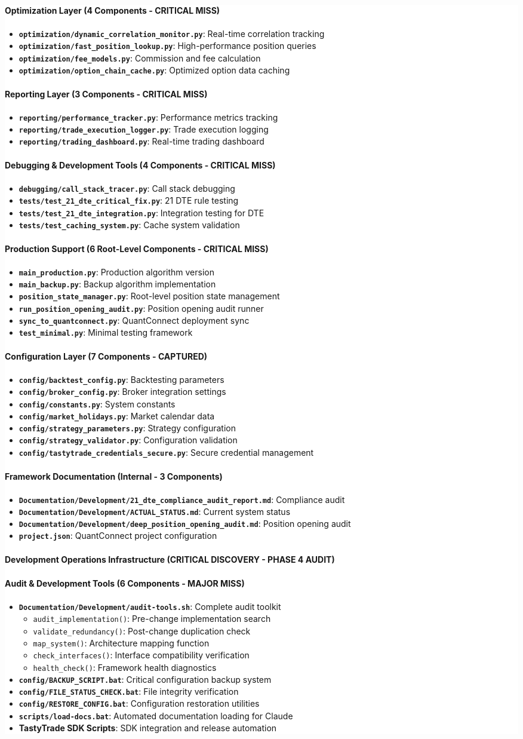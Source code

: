 #### Optimization Layer (4 Components - CRITICAL MISS)
- **`optimization/dynamic_correlation_monitor.py`**: Real-time correlation tracking
- **`optimization/fast_position_lookup.py`**: High-performance position queries
- **`optimization/fee_models.py`**: Commission and fee calculation
- **`optimization/option_chain_cache.py`**: Optimized option data caching

#### Reporting Layer (3 Components - CRITICAL MISS)
- **`reporting/performance_tracker.py`**: Performance metrics tracking
- **`reporting/trade_execution_logger.py`**: Trade execution logging
- **`reporting/trading_dashboard.py`**: Real-time trading dashboard

#### Debugging & Development Tools (4 Components - CRITICAL MISS)
- **`debugging/call_stack_tracer.py`**: Call stack debugging
- **`tests/test_21_dte_critical_fix.py`**: 21 DTE rule testing
- **`tests/test_21_dte_integration.py`**: Integration testing for DTE
- **`tests/test_caching_system.py`**: Cache system validation

#### Production Support (6 Root-Level Components - CRITICAL MISS)
- **`main_production.py`**: Production algorithm version
- **`main_backup.py`**: Backup algorithm implementation
- **`position_state_manager.py`**: Root-level position state management
- **`run_position_opening_audit.py`**: Position opening audit runner
- **`sync_to_quantconnect.py`**: QuantConnect deployment sync
- **`test_minimal.py`**: Minimal testing framework

#### Configuration Layer (7 Components - CAPTURED)
- **`config/backtest_config.py`**: Backtesting parameters
- **`config/broker_config.py`**: Broker integration settings
- **`config/constants.py`**: System constants
- **`config/market_holidays.py`**: Market calendar data
- **`config/strategy_parameters.py`**: Strategy configuration
- **`config/strategy_validator.py`**: Configuration validation
- **`config/tastytrade_credentials_secure.py`**: Secure credential management

#### Framework Documentation (Internal - 3 Components)
- **`Documentation/Development/21_dte_compliance_audit_report.md`**: Compliance audit
- **`Documentation/Development/ACTUAL_STATUS.md`**: Current system status
- **`Documentation/Development/deep_position_opening_audit.md`**: Position opening audit
- **`project.json`**: QuantConnect project configuration

#### Development Operations Infrastructure (CRITICAL DISCOVERY - PHASE 4 AUDIT)

#### Audit & Development Tools (6 Components - MAJOR MISS)
- **`Documentation/Development/audit-tools.sh`**: Complete audit toolkit
  - `audit_implementation()`: Pre-change implementation search
  - `validate_redundancy()`: Post-change duplication check  
  - `map_system()`: Architecture mapping function
  - `check_interfaces()`: Interface compatibility verification
  - `health_check()`: Framework health diagnostics
- **`config/BACKUP_SCRIPT.bat`**: Critical configuration backup system
- **`config/FILE_STATUS_CHECK.bat`**: File integrity verification
- **`config/RESTORE_CONFIG.bat`**: Configuration restoration utilities
- **`scripts/load-docs.bat`**: Automated documentation loading for Claude
- **TastyTrade SDK Scripts**: SDK integration and release automation

